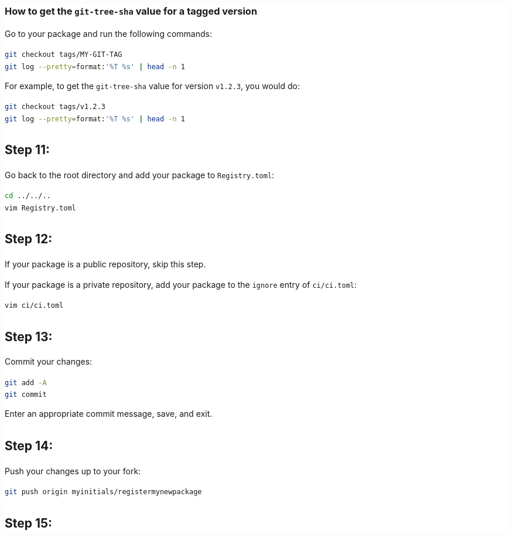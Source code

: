 
### How to get the `git-tree-sha` value for a tagged version

Go to your package and run the following commands:
```bash
git checkout tags/MY-GIT-TAG
git log --pretty=format:'%T %s' | head -n 1
```

For example, to get the `git-tree-sha` value for version `v1.2.3`, you would do:
```bash
git checkout tags/v1.2.3
git log --pretty=format:'%T %s' | head -n 1
```

## Step 11:

Go back to the root directory and add your package to `Registry.toml`:
```bash
cd ../../..
vim Registry.toml
```

## Step 12:

If your package is a public repository, skip this step.

If your package is a private repository, add your package to the `ignore`
entry of `ci/ci.toml`:
```bash
vim ci/ci.toml
```

## Step 13:

Commit your changes:
```bash
git add -A
git commit
```

Enter an appropriate commit message, save, and exit.

## Step 14:

Push your changes up to your fork:

```bash
git push origin myinitials/registermynewpackage
```

## Step 15:
